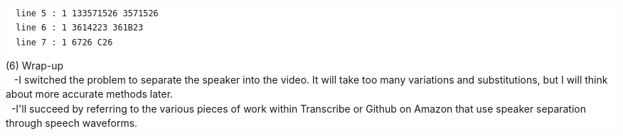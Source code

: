   ```
    line 5 : 1 133571526 3571526   
    line 6 : 1 3614223 361B23
    line 7 : 1 6726 C26
  ```   
(6) Wrap-up   
   -I switched the problem to separate the speaker into the video. It will take too many variations and substitutions, but I will think about more accurate methods later.   
  -I'll succeed by referring to the various pieces of work within Transcribe or Github on Amazon that use speaker separation through speech waveforms.   
